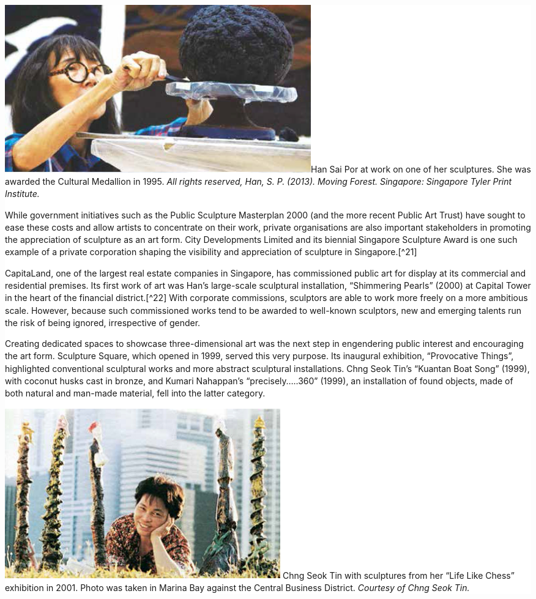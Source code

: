 <div style="background-color: white;"><img style="width:500px" src="/images/Vol-12-issue-3/soft-hands-but-steely-hearts/04a-softhands-steelyhearts.jpg">Han Sai Por at work on one of her sculptures. She was awarded the Cultural Medallion in 1995. <i>All rights reserved, Han, S. P. (2013). Moving Forest. Singapore: Singapore Tyler Print Institute.</i></div>

While government initiatives such as the Public Sculpture Masterplan 2000 (and the more recent Public Art Trust) have sought to ease these costs and allow artists to concentrate on their work, private organisations are also important stakeholders in promoting the appreciation of sculpture as an art form. City Developments Limited and its biennial Singapore Sculpture Award is one such example of a private corporation shaping the visibility and appreciation of sculpture in Singapore.[^21]

CapitaLand, one of the largest real estate companies in Singapore, has commissioned public art for display at its commercial and residential premises. Its first work of art was Han’s large-scale sculptural installation, “Shimmering Pearls” (2000) at Capital Tower in the heart of the financial district.[^22] With corporate commissions, sculptors are able to work more freely on a more ambitious scale. However, because such commissioned works tend to be awarded to well-known sculptors, new and emerging talents run the risk of being ignored, irrespective of gender.

Creating dedicated spaces to showcase three-dimensional art was the next step in engendering public interest and encouraging the art form. Sculpture Square, which opened in 1999, served this very purpose. Its inaugural exhibition, “Provocative Things”, highlighted conventional sculptural works and more abstract sculptural installations. Chng Seok Tin’s “Kuantan Boat Song” (1999), with coconut husks cast in bronze, and Kumari Nahappan’s “precisely…..360” (1999), an installation of found objects, made of both natural and man-made material, fell into the latter category.

<div style="background-color: white;"><img style="width:450px" src="/images/Vol-12-issue-3/soft-hands-but-steely-hearts/04b-softhands-steelyhearts.jpg">
Chng Seok Tin with sculptures from her “Life Like Chess” exhibition in 2001. Photo was taken in Marina Bay against the Central Business District. <i>Courtesy of Chng Seok Tin.</i></div>
